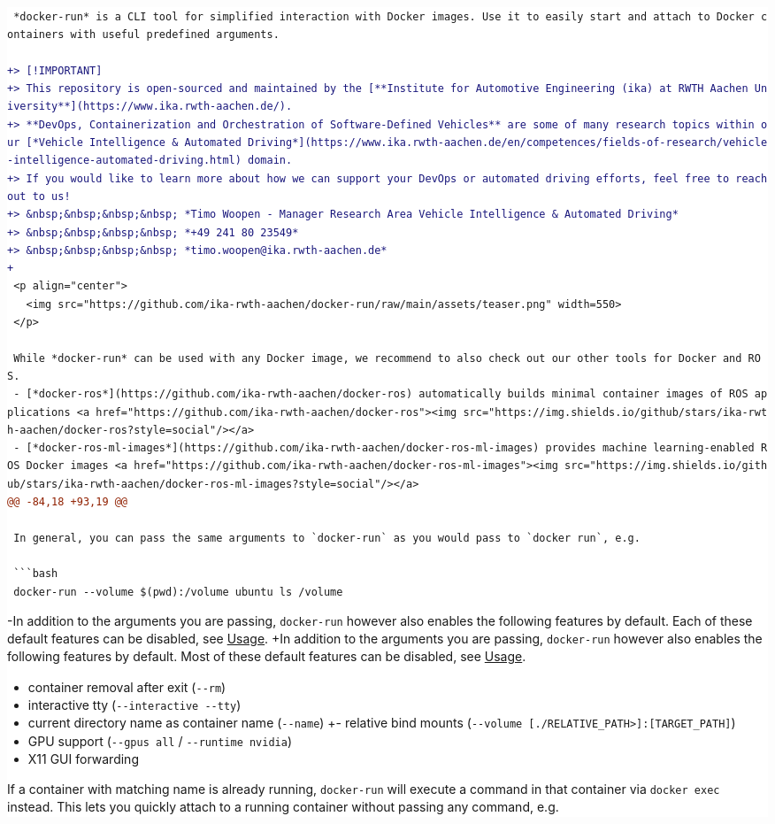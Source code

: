 ```diff
 *docker-run* is a CLI tool for simplified interaction with Docker images. Use it to easily start and attach to Docker containers with useful predefined arguments.
 
+> [!IMPORTANT]  
+> This repository is open-sourced and maintained by the [**Institute for Automotive Engineering (ika) at RWTH Aachen University**](https://www.ika.rwth-aachen.de/).  
+> **DevOps, Containerization and Orchestration of Software-Defined Vehicles** are some of many research topics within our [*Vehicle Intelligence & Automated Driving*](https://www.ika.rwth-aachen.de/en/competences/fields-of-research/vehicle-intelligence-automated-driving.html) domain.  
+> If you would like to learn more about how we can support your DevOps or automated driving efforts, feel free to reach out to us!  
+> &nbsp;&nbsp;&nbsp;&nbsp; *Timo Woopen - Manager Research Area Vehicle Intelligence & Automated Driving*  
+> &nbsp;&nbsp;&nbsp;&nbsp; *+49 241 80 23549*  
+> &nbsp;&nbsp;&nbsp;&nbsp; *timo.woopen@ika.rwth-aachen.de*  
+
 <p align="center">
   <img src="https://github.com/ika-rwth-aachen/docker-run/raw/main/assets/teaser.png" width=550>
 </p>
 
 While *docker-run* can be used with any Docker image, we recommend to also check out our other tools for Docker and ROS.
 - [*docker-ros*](https://github.com/ika-rwth-aachen/docker-ros) automatically builds minimal container images of ROS applications <a href="https://github.com/ika-rwth-aachen/docker-ros"><img src="https://img.shields.io/github/stars/ika-rwth-aachen/docker-ros?style=social"/></a>
 - [*docker-ros-ml-images*](https://github.com/ika-rwth-aachen/docker-ros-ml-images) provides machine learning-enabled ROS Docker images <a href="https://github.com/ika-rwth-aachen/docker-ros-ml-images"><img src="https://img.shields.io/github/stars/ika-rwth-aachen/docker-ros-ml-images?style=social"/></a>
@@ -84,18 +93,19 @@
 
 In general, you can pass the same arguments to `docker-run` as you would pass to `docker run`, e.g.
 
 ```bash
 docker-run --volume $(pwd):/volume ubuntu ls /volume
 ```
 
-In addition to the arguments you are passing, `docker-run` however also enables the following features by default. Each of these default features can be disabled, see [Usage](#usage).
+In addition to the arguments you are passing, `docker-run` however also enables the following features by default. Most of these default features can be disabled, see [Usage](#usage).
 - container removal after exit (`--rm`)
 - interactive tty (`--interactive --tty`)
 - current directory name as container name (`--name`)
+- relative bind mounts (`--volume [./RELATIVE_PATH>]:[TARGET_PATH]`)
 - GPU support (`--gpus all` / `--runtime nvidia`)
 - X11 GUI forwarding
 
 If a container with matching name is already running, `docker-run` will execute a command in that container via `docker exec` instead. This lets you quickly attach to a running container without passing any command, e.g.
 